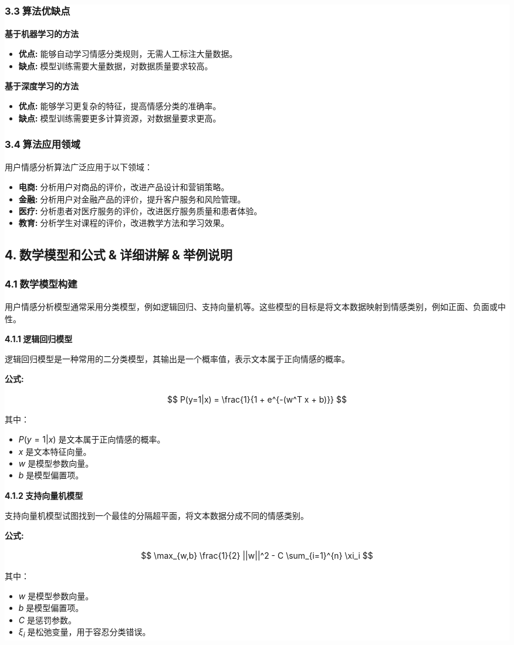 ### 3.3  算法优缺点

**基于机器学习的方法**

* **优点:**  能够自动学习情感分类规则，无需人工标注大量数据。
* **缺点:**  模型训练需要大量数据，对数据质量要求较高。

**基于深度学习的方法**

* **优点:**  能够学习更复杂的特征，提高情感分类的准确率。
* **缺点:**  模型训练需要更多计算资源，对数据量要求更高。

### 3.4  算法应用领域

用户情感分析算法广泛应用于以下领域：

* **电商:**  分析用户对商品的评价，改进产品设计和营销策略。
* **金融:**  分析用户对金融产品的评价，提升客户服务和风险管理。
* **医疗:**  分析患者对医疗服务的评价，改进医疗服务质量和患者体验。
* **教育:**  分析学生对课程的评价，改进教学方法和学习效果。

## 4. 数学模型和公式 & 详细讲解 & 举例说明

### 4.1  数学模型构建

用户情感分析模型通常采用分类模型，例如逻辑回归、支持向量机等。这些模型的目标是将文本数据映射到情感类别，例如正面、负面或中性。

**4.1.1 逻辑回归模型**

逻辑回归模型是一种常用的二分类模型，其输出是一个概率值，表示文本属于正向情感的概率。

**公式:**

$$
P(y=1|x) = \frac{1}{1 + e^{-(w^T x + b)}}
$$

其中：

* $P(y=1|x)$ 是文本属于正向情感的概率。
* $x$ 是文本特征向量。
* $w$ 是模型参数向量。
* $b$ 是模型偏置项。

**4.1.2 支持向量机模型**

支持向量机模型试图找到一个最佳的分隔超平面，将文本数据分成不同的情感类别。

**公式:**

$$
\max_{w,b} \frac{1}{2} ||w||^2 - C \sum_{i=1}^{n} \xi_i
$$

其中：

* $w$ 是模型参数向量。
* $b$ 是模型偏置项。
* $C$ 是惩罚参数。
* $\xi_i$ 是松弛变量，用于容忍分类错误。
